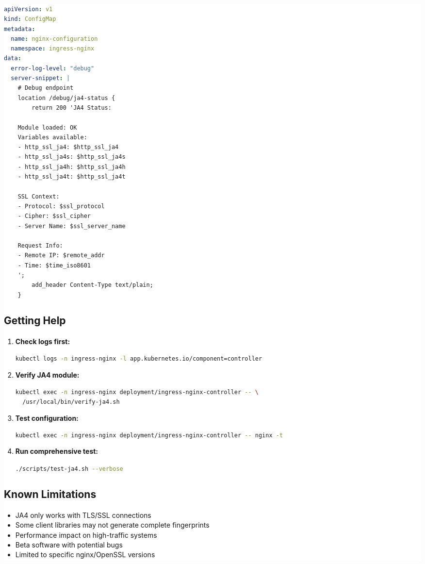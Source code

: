 ```yaml
apiVersion: v1
kind: ConfigMap
metadata:
  name: nginx-configuration
  namespace: ingress-nginx
data:
  error-log-level: "debug"
  server-snippet: |
    # Debug endpoint
    location /debug/ja4-status {
        return 200 'JA4 Status:
        
    Module loaded: OK
    Variables available:
    - http_ssl_ja4: $http_ssl_ja4
    - http_ssl_ja4s: $http_ssl_ja4s  
    - http_ssl_ja4h: $http_ssl_ja4h
    - http_ssl_ja4t: $http_ssl_ja4t
    
    SSL Context:
    - Protocol: $ssl_protocol
    - Cipher: $ssl_cipher
    - Server Name: $ssl_server_name
    
    Request Info:
    - Remote IP: $remote_addr
    - Time: $time_iso8601
    ';
        add_header Content-Type text/plain;
    }
```

## Getting Help

1. **Check logs first:**
   ```bash
   kubectl logs -n ingress-nginx -l app.kubernetes.io/component=controller
   ```

2. **Verify JA4 module:**
   ```bash
   kubectl exec -n ingress-nginx deployment/ingress-nginx-controller -- \
     /usr/local/bin/verify-ja4.sh
   ```

3. **Test configuration:**
   ```bash
   kubectl exec -n ingress-nginx deployment/ingress-nginx-controller -- nginx -t
   ```

4. **Run comprehensive test:**
   ```bash
   ./scripts/test-ja4.sh --verbose
   ```

## Known Limitations

- JA4 only works with TLS/SSL connections
- Some client libraries may not generate complete fingerprints  
- Performance impact on high-traffic systems
- Beta software with potential bugs
- Limited to specific nginx/OpenSSL versions